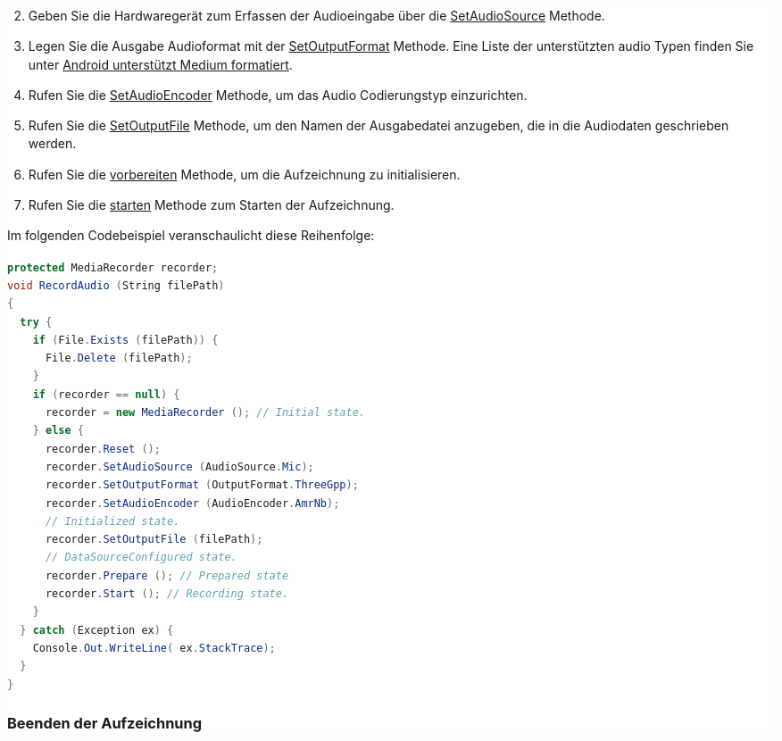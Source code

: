 2. Geben Sie die Hardwaregerät zum Erfassen der Audioeingabe über die [SetAudioSource](https://developer.xamarin.com/api/member/Android.Media.MediaRecorder.SetAudioSource/p/Android.Media.AudioSource/) Methode.

3. Legen Sie die Ausgabe Audioformat mit der [SetOutputFormat](https://developer.xamarin.com/api/member/Android.Media.MediaRecorder.SetOutputFormat/p/Android.Media.OutputFormat/) Methode. Eine Liste der unterstützten audio Typen finden Sie unter [Android unterstützt Medium formatiert](http://developer.android.com/guide/appendix/media-formats.html).

4. Rufen Sie die [SetAudioEncoder](https://developer.xamarin.com/api/member/Android.Media.MediaRecorder.SetAudioEncoder/p/Android.Media.AudioEncoder/) Methode, um das Audio Codierungstyp einzurichten.

5. Rufen Sie die [SetOutputFile](https://developer.xamarin.com/api/member/Android.Media.MediaRecorder.SetOutputFile/p/System.String/) Methode, um den Namen der Ausgabedatei anzugeben, die in die Audiodaten geschrieben werden.

6. Rufen Sie die [vorbereiten](https://developer.xamarin.com/api/member/Android.Media.MediaRecorder.Prepare%28%29/) Methode, um die Aufzeichnung zu initialisieren.

7. Rufen Sie die [starten](https://developer.xamarin.com/api/member/Android.Media.MediaRecorder.Start%28%29/) Methode zum Starten der Aufzeichnung.


Im folgenden Codebeispiel veranschaulicht diese Reihenfolge:

```csharp
protected MediaRecorder recorder;
void RecordAudio (String filePath)
{
  try {
    if (File.Exists (filePath)) {
      File.Delete (filePath);
    }
    if (recorder == null) {
      recorder = new MediaRecorder (); // Initial state.
    } else {
      recorder.Reset ();
      recorder.SetAudioSource (AudioSource.Mic);
      recorder.SetOutputFormat (OutputFormat.ThreeGpp);
      recorder.SetAudioEncoder (AudioEncoder.AmrNb);
      // Initialized state.
      recorder.SetOutputFile (filePath);
      // DataSourceConfigured state.
      recorder.Prepare (); // Prepared state
      recorder.Start (); // Recording state.
    }
  } catch (Exception ex) {
    Console.Out.WriteLine( ex.StackTrace);
  }
}
```

<a name="Stopping_recording" />

### <a name="stopping-recording"></a>Beenden der Aufzeichnung
